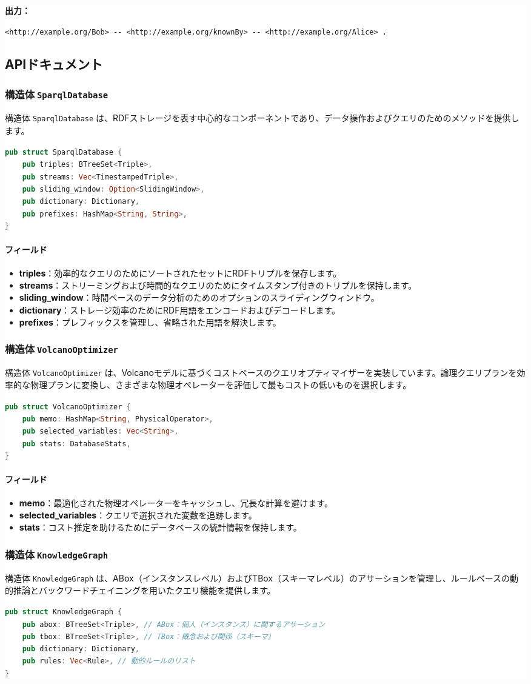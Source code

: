 
**出力：**
```
<http://example.org/Bob> -- <http://example.org/knownBy> -- <http://example.org/Alice> .
```

## APIドキュメント

### 構造体 `SparqlDatabase`

構造体 `SparqlDatabase` は、RDFストレージを表す中心的なコンポーネントであり、データ操作およびクエリのためのメソッドを提供します。

```rust
pub struct SparqlDatabase {
    pub triples: BTreeSet<Triple>,
    pub streams: Vec<TimestampedTriple>,
    pub sliding_window: Option<SlidingWindow>,
    pub dictionary: Dictionary,
    pub prefixes: HashMap<String, String>,
}
```

#### フィールド

- **triples**：効率的なクエリのためにソートされたセットにRDFトリプルを保存します。
- **streams**：ストリーミングおよび時間的なクエリのためにタイムスタンプ付きのトリプルを保持します。
- **sliding_window**：時間ベースのデータ分析のためのオプションのスライディングウィンドウ。
- **dictionary**：ストレージ効率のためにRDF用語をエンコードおよびデコードします。
- **prefixes**：プレフィックスを管理し、省略された用語を解決します。

### 構造体 `VolcanoOptimizer`

構造体 `VolcanoOptimizer` は、Volcanoモデルに基づくコストベースのクエリオプティマイザーを実装しています。論理クエリプランを効率的な物理プランに変換し、さまざまな物理オペレーターを評価して最もコストの低いものを選択します。

```rust
pub struct VolcanoOptimizer {
    pub memo: HashMap<String, PhysicalOperator>,
    pub selected_variables: Vec<String>,
    pub stats: DatabaseStats,
}
```

#### フィールド

- **memo**：最適化された物理オペレーターをキャッシュし、冗長な計算を避けます。
- **selected_variables**：クエリで選択された変数を追跡します。
- **stats**：コスト推定を助けるためにデータベースの統計情報を保持します。

### 構造体 `KnowledgeGraph`

構造体 `KnowledgeGraph` は、ABox（インスタンスレベル）およびTBox（スキーマレベル）のアサーションを管理し、ルールベースの動的推論とバックワードチェイニングを用いたクエリ機能を提供します。

```rust
pub struct KnowledgeGraph {
    pub abox: BTreeSet<Triple>, // ABox：個人（インスタンス）に関するアサーション
    pub tbox: BTreeSet<Triple>, // TBox：概念および関係（スキーマ）
    pub dictionary: Dictionary,
    pub rules: Vec<Rule>, // 動的ルールのリスト
}
```
